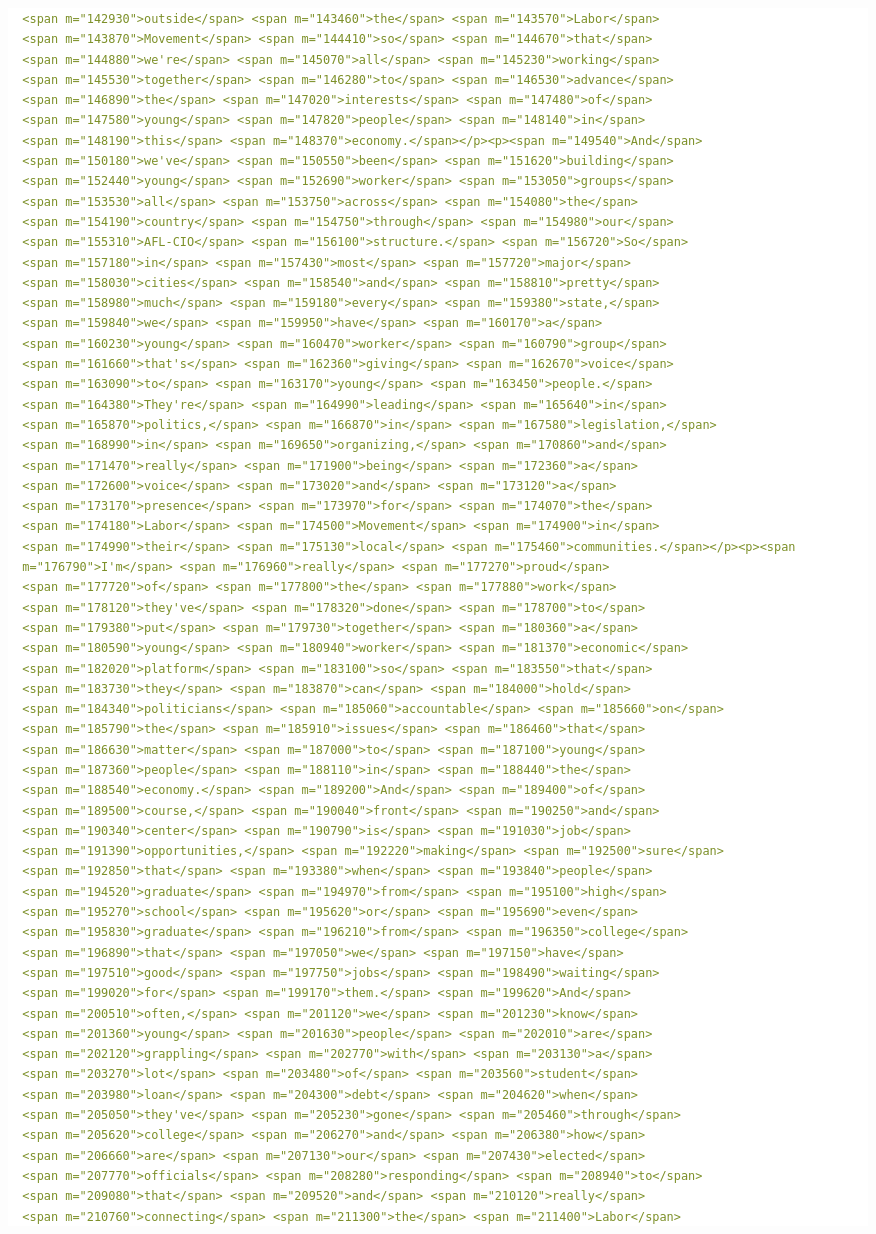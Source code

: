 ```yaml
  <span m="142930">outside</span> <span m="143460">the</span> <span m="143570">Labor</span>
  <span m="143870">Movement</span> <span m="144410">so</span> <span m="144670">that</span>
  <span m="144880">we're</span> <span m="145070">all</span> <span m="145230">working</span>
  <span m="145530">together</span> <span m="146280">to</span> <span m="146530">advance</span>
  <span m="146890">the</span> <span m="147020">interests</span> <span m="147480">of</span>
  <span m="147580">young</span> <span m="147820">people</span> <span m="148140">in</span>
  <span m="148190">this</span> <span m="148370">economy.</span></p><p><span m="149540">And</span>
  <span m="150180">we've</span> <span m="150550">been</span> <span m="151620">building</span>
  <span m="152440">young</span> <span m="152690">worker</span> <span m="153050">groups</span>
  <span m="153530">all</span> <span m="153750">across</span> <span m="154080">the</span>
  <span m="154190">country</span> <span m="154750">through</span> <span m="154980">our</span>
  <span m="155310">AFL-CIO</span> <span m="156100">structure.</span> <span m="156720">So</span>
  <span m="157180">in</span> <span m="157430">most</span> <span m="157720">major</span>
  <span m="158030">cities</span> <span m="158540">and</span> <span m="158810">pretty</span>
  <span m="158980">much</span> <span m="159180">every</span> <span m="159380">state,</span>
  <span m="159840">we</span> <span m="159950">have</span> <span m="160170">a</span>
  <span m="160230">young</span> <span m="160470">worker</span> <span m="160790">group</span>
  <span m="161660">that's</span> <span m="162360">giving</span> <span m="162670">voice</span>
  <span m="163090">to</span> <span m="163170">young</span> <span m="163450">people.</span>
  <span m="164380">They're</span> <span m="164990">leading</span> <span m="165640">in</span>
  <span m="165870">politics,</span> <span m="166870">in</span> <span m="167580">legislation,</span>
  <span m="168990">in</span> <span m="169650">organizing,</span> <span m="170860">and</span>
  <span m="171470">really</span> <span m="171900">being</span> <span m="172360">a</span>
  <span m="172600">voice</span> <span m="173020">and</span> <span m="173120">a</span>
  <span m="173170">presence</span> <span m="173970">for</span> <span m="174070">the</span>
  <span m="174180">Labor</span> <span m="174500">Movement</span> <span m="174900">in</span>
  <span m="174990">their</span> <span m="175130">local</span> <span m="175460">communities.</span></p><p><span
  m="176790">I'm</span> <span m="176960">really</span> <span m="177270">proud</span>
  <span m="177720">of</span> <span m="177800">the</span> <span m="177880">work</span>
  <span m="178120">they've</span> <span m="178320">done</span> <span m="178700">to</span>
  <span m="179380">put</span> <span m="179730">together</span> <span m="180360">a</span>
  <span m="180590">young</span> <span m="180940">worker</span> <span m="181370">economic</span>
  <span m="182020">platform</span> <span m="183100">so</span> <span m="183550">that</span>
  <span m="183730">they</span> <span m="183870">can</span> <span m="184000">hold</span>
  <span m="184340">politicians</span> <span m="185060">accountable</span> <span m="185660">on</span>
  <span m="185790">the</span> <span m="185910">issues</span> <span m="186460">that</span>
  <span m="186630">matter</span> <span m="187000">to</span> <span m="187100">young</span>
  <span m="187360">people</span> <span m="188110">in</span> <span m="188440">the</span>
  <span m="188540">economy.</span> <span m="189200">And</span> <span m="189400">of</span>
  <span m="189500">course,</span> <span m="190040">front</span> <span m="190250">and</span>
  <span m="190340">center</span> <span m="190790">is</span> <span m="191030">job</span>
  <span m="191390">opportunities,</span> <span m="192220">making</span> <span m="192500">sure</span>
  <span m="192850">that</span> <span m="193380">when</span> <span m="193840">people</span>
  <span m="194520">graduate</span> <span m="194970">from</span> <span m="195100">high</span>
  <span m="195270">school</span> <span m="195620">or</span> <span m="195690">even</span>
  <span m="195830">graduate</span> <span m="196210">from</span> <span m="196350">college</span>
  <span m="196890">that</span> <span m="197050">we</span> <span m="197150">have</span>
  <span m="197510">good</span> <span m="197750">jobs</span> <span m="198490">waiting</span>
  <span m="199020">for</span> <span m="199170">them.</span> <span m="199620">And</span>
  <span m="200510">often,</span> <span m="201120">we</span> <span m="201230">know</span>
  <span m="201360">young</span> <span m="201630">people</span> <span m="202010">are</span>
  <span m="202120">grappling</span> <span m="202770">with</span> <span m="203130">a</span>
  <span m="203270">lot</span> <span m="203480">of</span> <span m="203560">student</span>
  <span m="203980">loan</span> <span m="204300">debt</span> <span m="204620">when</span>
  <span m="205050">they've</span> <span m="205230">gone</span> <span m="205460">through</span>
  <span m="205620">college</span> <span m="206270">and</span> <span m="206380">how</span>
  <span m="206660">are</span> <span m="207130">our</span> <span m="207430">elected</span>
  <span m="207770">officials</span> <span m="208280">responding</span> <span m="208940">to</span>
  <span m="209080">that</span> <span m="209520">and</span> <span m="210120">really</span>
  <span m="210760">connecting</span> <span m="211300">the</span> <span m="211400">Labor</span>
```